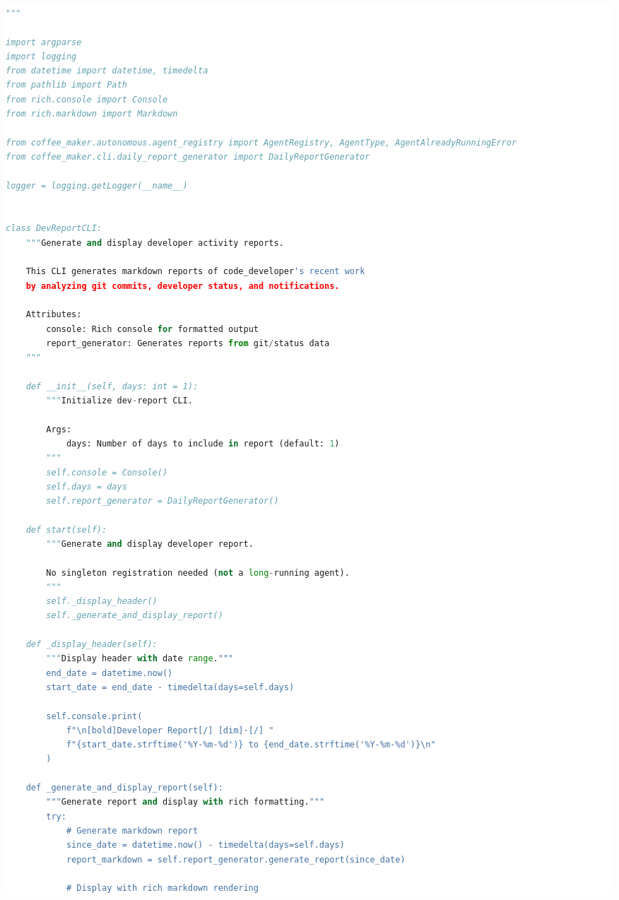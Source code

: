 ```python
"""

import argparse
import logging
from datetime import datetime, timedelta
from pathlib import Path
from rich.console import Console
from rich.markdown import Markdown

from coffee_maker.autonomous.agent_registry import AgentRegistry, AgentType, AgentAlreadyRunningError
from coffee_maker.cli.daily_report_generator import DailyReportGenerator

logger = logging.getLogger(__name__)


class DevReportCLI:
    """Generate and display developer activity reports.

    This CLI generates markdown reports of code_developer's recent work
    by analyzing git commits, developer status, and notifications.

    Attributes:
        console: Rich console for formatted output
        report_generator: Generates reports from git/status data
    """

    def __init__(self, days: int = 1):
        """Initialize dev-report CLI.

        Args:
            days: Number of days to include in report (default: 1)
        """
        self.console = Console()
        self.days = days
        self.report_generator = DailyReportGenerator()

    def start(self):
        """Generate and display developer report.

        No singleton registration needed (not a long-running agent).
        """
        self._display_header()
        self._generate_and_display_report()

    def _display_header(self):
        """Display header with date range."""
        end_date = datetime.now()
        start_date = end_date - timedelta(days=self.days)

        self.console.print(
            f"\n[bold]Developer Report[/] [dim]·[/] "
            f"{start_date.strftime('%Y-%m-%d')} to {end_date.strftime('%Y-%m-%d')}\n"
        )

    def _generate_and_display_report(self):
        """Generate report and display with rich formatting."""
        try:
            # Generate markdown report
            since_date = datetime.now() - timedelta(days=self.days)
            report_markdown = self.report_generator.generate_report(since_date)

            # Display with rich markdown rendering
```